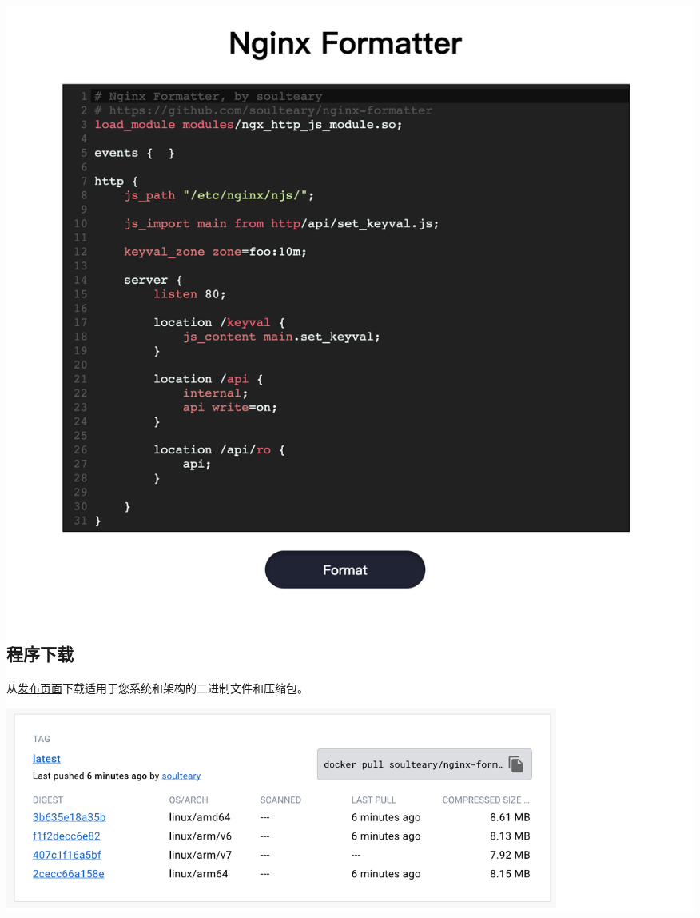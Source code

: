 <img src=".github/preview.png">

## 程序下载

从[发布页面](https://github.com/soulteary/nginx-formatter/releases)下载适用于您系统和架构的二进制文件和压缩包。

<img src=".github/dockerhub.png" width="80%" >
